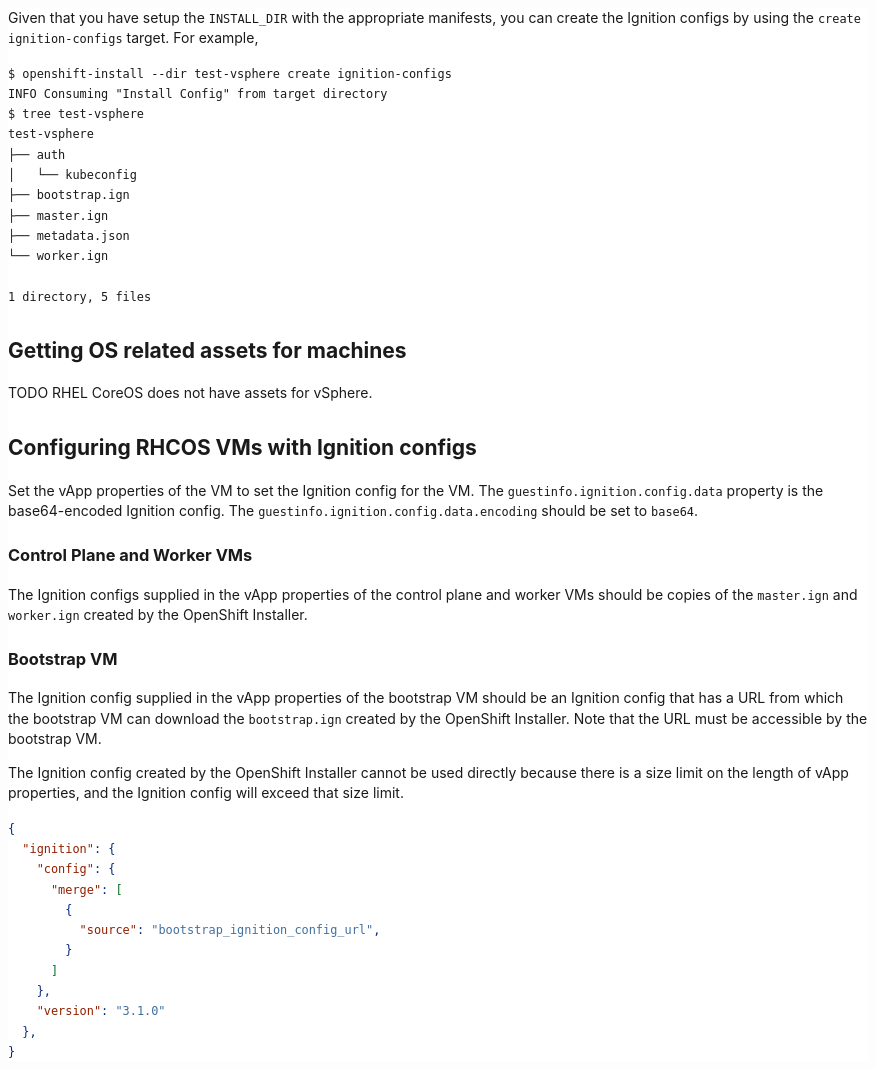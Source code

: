Given that you have setup the `INSTALL_DIR` with the appropriate manifests, you can create the Ignition configs by using the `create ignition-configs` target. For example,

```console
$ openshift-install --dir test-vsphere create ignition-configs
INFO Consuming "Install Config" from target directory
$ tree test-vsphere
test-vsphere
├── auth
│   └── kubeconfig
├── bootstrap.ign
├── master.ign
├── metadata.json
└── worker.ign

1 directory, 5 files

```

## Getting OS related assets for machines

TODO RHEL CoreOS does not have assets for vSphere.

## Configuring RHCOS VMs with Ignition configs

Set the vApp properties of the VM to set the Ignition config for the VM. The `guestinfo.ignition.config.data` property is the base64-encoded Ignition config. The `guestinfo.ignition.config.data.encoding` should be set to `base64`.

### Control Plane and Worker VMs

The Ignition configs supplied in the vApp properties of the control plane and worker VMs should be copies of the `master.ign` and `worker.ign` created by the OpenShift Installer.

### Bootstrap VM

The Ignition config supplied in the vApp properties of the bootstrap VM should be an Ignition config that has a URL from which the bootstrap VM can download the `bootstrap.ign` created by the OpenShift Installer. Note that the URL must be accessible by the bootstrap VM.

The Ignition config created by the OpenShift Installer cannot be used directly because there is a size limit on the length of vApp properties, and the Ignition config will exceed that size limit.

```json
{
  "ignition": {
    "config": {
      "merge": [
        {
          "source": "bootstrap_ignition_config_url",
        }
      ]
    },
    "version": "3.1.0"
  },
}
```
